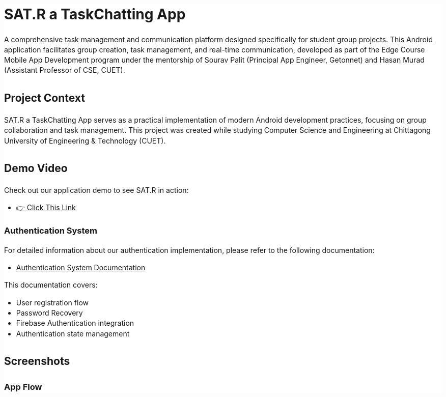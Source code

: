 # SAT.R a TaskChatting App

A comprehensive task management and communication platform designed specifically for student group projects. This Android application facilitates group creation, task management, and real-time communication, developed as part of the Edge Course Mobile App Development program under the mentorship of Sourav Palit (Principal App Engineer, Getonnet) and Hasan Murad (Assistant Professor of CSE, CUET).

## Project Context

SAT.R a TaskChatting App serves as a practical implementation of modern Android development practices, focusing on group collaboration and task management. This project was created while studying Computer Science and Engineering at Chittagong University of Engineering & Technology (CUET).

## Demo Video

Check out our application demo to see SAT.R in action:

- [👉 Click This Link](https://drive.google.com/file/d/1k3T4bCJAd_c7BuX-9dTZSIQ7AaiDkyyB/view?usp=drive_link)


### Authentication System
For detailed information about our authentication implementation, please refer to the following documentation:
- [Authentication System Documentation](Screentshots/Authentication_method.pdf)

This documentation covers:
- User registration flow
- Password Recovery
- Firebase Authentication integration
- Authentication state management


## Screenshots

### App Flow
<p align="center">